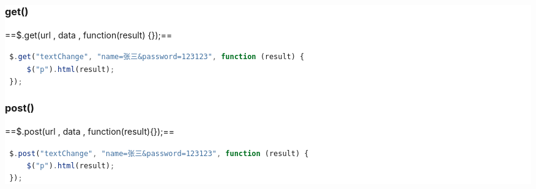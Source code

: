 ### get()

==$.get(url , data , function(result) {});==

```javascript
 $.get("textChange", "name=张三&password=123123", function (result) {
     $("p").html(result);
 });
```

### post()

==$.post(url , data , function(result){});==

```javascript
 $.post("textChange", "name=张三&password=123123", function (result) {
     $("p").html(result);
 });
```





